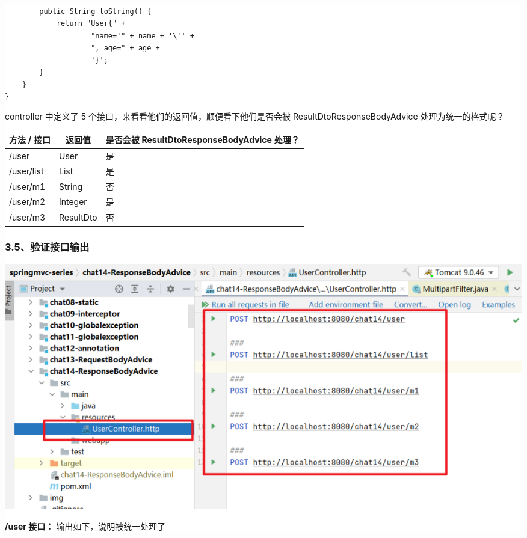 ```
        public String toString() {
            return "User{" +
                    "name='" + name + '\'' +
                    ", age=" + age +
                    '}';
        }
    }
}
```

controller 中定义了 5 个接口，来看看他们的返回值，顺便看下他们是否会被 ResultDtoResponseBodyAdvice 处理为统一的格式呢？

| 方法 / 接口 | 返回值     | 是否会被 ResultDtoResponseBodyAdvice 处理？ |
| ----------- | ---------- | ------------------------------------------- |
| /user       | User       | 是                                          |
| /user/list  | List<User> | 是                                          |
| /user/m1    | String     | 否                                          |
| /user/m2    | Integer    | 是                                          |
| /user/m3    | ResultDto  | 否                                          |

### 3.5、验证接口输出



![img](./assets/640-1720013898119-294.png)



**/user 接口：** 输出如下，说明被统一处理了
